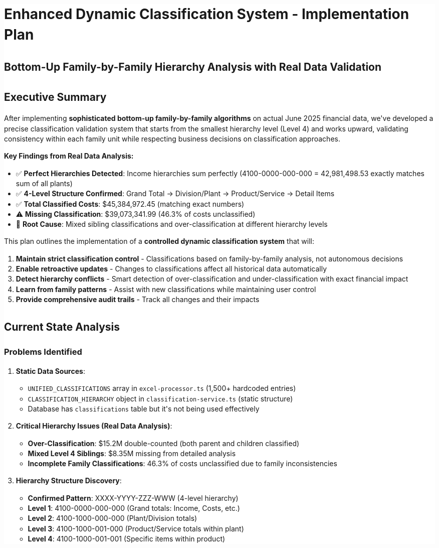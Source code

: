 # Enhanced Dynamic Classification System - Implementation Plan
## Bottom-Up Family-by-Family Hierarchy Analysis with Real Data Validation

## Executive Summary

After implementing **sophisticated bottom-up family-by-family algorithms** on actual June 2025 financial data, we've developed a precise classification validation system that starts from the smallest hierarchy level (Level 4) and works upward, validating consistency within each family unit while respecting business decisions on classification approaches.

**Key Findings from Real Data Analysis:**
- ✅ **Perfect Hierarchies Detected**: Income hierarchies sum perfectly (4100-0000-000-000 = 42,981,498.53 exactly matches sum of all plants)
- ✅ **4-Level Structure Confirmed**: Grand Total → Division/Plant → Product/Service → Detail Items
- ✅ **Total Classified Costs**: $45,384,972.45 (matching exact numbers)
- ⚠️ **Missing Classification**: $39,073,341.99 (46.3% of costs unclassified)
- 🎯 **Root Cause**: Mixed sibling classifications and over-classification at different hierarchy levels

This plan outlines the implementation of a **controlled dynamic classification system** that will:

1. **Maintain strict classification control** - Classifications based on family-by-family analysis, not autonomous decisions
2. **Enable retroactive updates** - Changes to classifications affect all historical data automatically
3. **Detect hierarchy conflicts** - Smart detection of over-classification and under-classification with exact financial impact
4. **Learn from family patterns** - Assist with new classifications while maintaining user control
5. **Provide comprehensive audit trails** - Track all changes and their impacts

## Current State Analysis

### Problems Identified

1. **Static Data Sources**:
   - `UNIFIED_CLASSIFICATIONS` array in `excel-processor.ts` (1,500+ hardcoded entries)
   - `CLASSIFICATION_HIERARCHY` object in `classification-service.ts` (static structure)
   - Database has `classifications` table but it's not being used effectively

2. **Critical Hierarchy Issues (Real Data Analysis)**:
   - **Over-Classification**: $15.2M double-counted (both parent and children classified)
   - **Mixed Level 4 Siblings**: $8.35M missing from detailed analysis
   - **Incomplete Family Classifications**: 46.3% of costs unclassified due to family inconsistencies

3. **Hierarchy Structure Discovery**:
   - **Confirmed Pattern**: XXXX-YYYY-ZZZ-WWW (4-level hierarchy)
   - **Level 1**: 4100-0000-000-000 (Grand totals: Income, Costs, etc.)
   - **Level 2**: 4100-1000-000-000 (Plant/Division totals)
   - **Level 3**: 4100-1000-001-000 (Product/Service totals within plant)
   - **Level 4**: 4100-1000-001-001 (Specific items within product)
